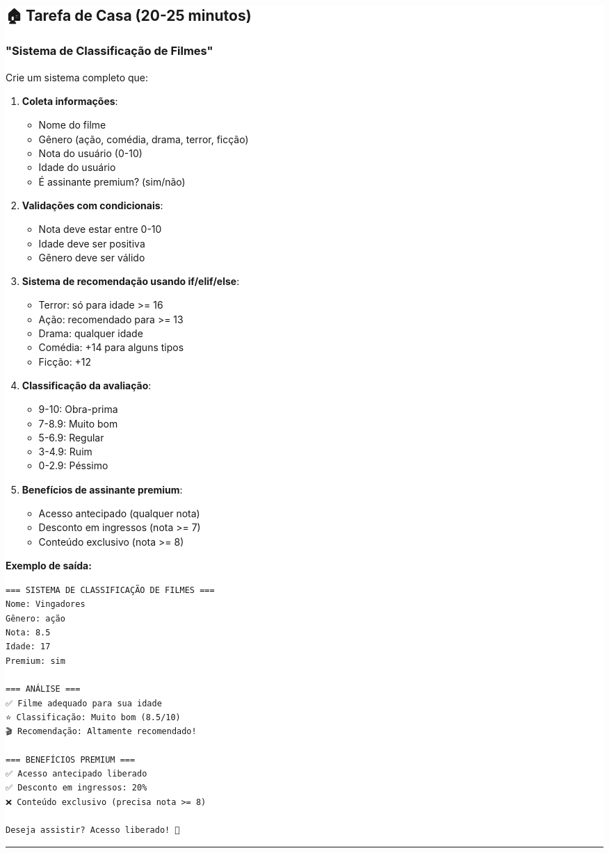 
## 🏠 Tarefa de Casa (20-25 minutos)

### "Sistema de Classificação de Filmes"

Crie um sistema completo que:

1. **Coleta informações**:
   - Nome do filme
   - Gênero (ação, comédia, drama, terror, ficção)
   - Nota do usuário (0-10)
   - Idade do usuário
   - É assinante premium? (sim/não)

2. **Validações com condicionais**:
   - Nota deve estar entre 0-10
   - Idade deve ser positiva
   - Gênero deve ser válido

3. **Sistema de recomendação usando if/elif/else**:
   - Terror: só para idade >= 16
   - Ação: recomendado para >= 13  
   - Drama: qualquer idade
   - Comédia: +14 para alguns tipos
   - Ficção: +12

4. **Classificação da avaliação**:
   - 9-10: Obra-prima
   - 7-8.9: Muito bom
   - 5-6.9: Regular
   - 3-4.9: Ruim
   - 0-2.9: Péssimo

5. **Benefícios de assinante premium**:
   - Acesso antecipado (qualquer nota)
   - Desconto em ingressos (nota >= 7)
   - Conteúdo exclusivo (nota >= 8)

**Exemplo de saída:**
```
=== SISTEMA DE CLASSIFICAÇÃO DE FILMES ===
Nome: Vingadores
Gênero: ação
Nota: 8.5
Idade: 17
Premium: sim

=== ANÁLISE ===
✅ Filme adequado para sua idade
⭐ Classificação: Muito bom (8.5/10)
🎬 Recomendação: Altamente recomendado!

=== BENEFÍCIOS PREMIUM ===
✅ Acesso antecipado liberado
✅ Desconto em ingressos: 20%
❌ Conteúdo exclusivo (precisa nota >= 8)

Deseja assistir? Acesso liberado! 🍿
```

---